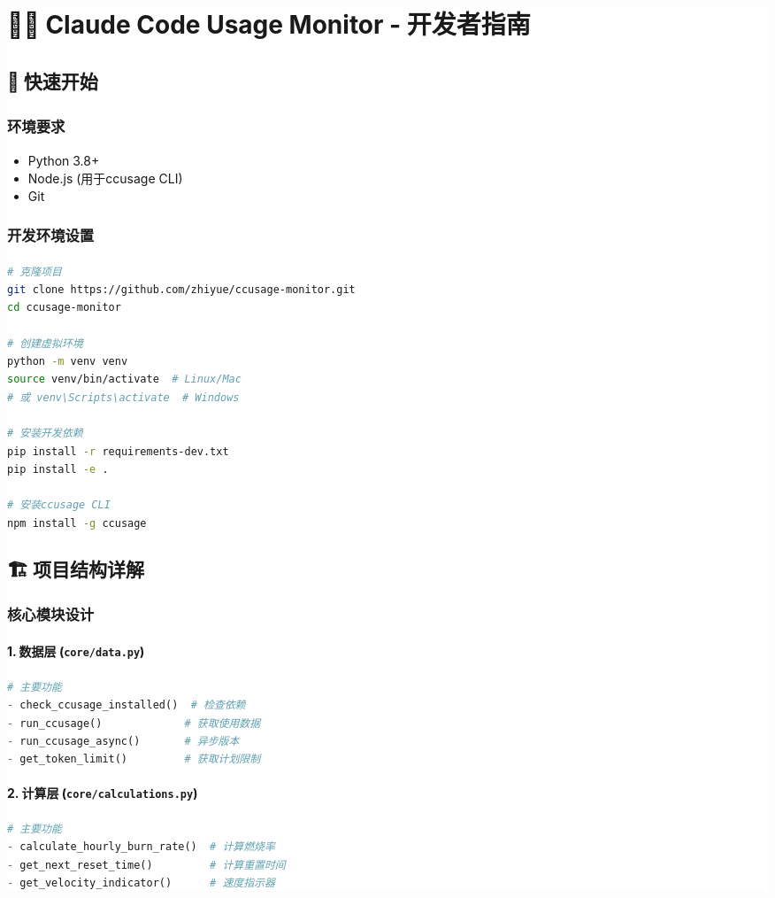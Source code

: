# 👨‍💻 Claude Code Usage Monitor - 开发者指南

## 🚀 快速开始

### 环境要求
- Python 3.8+
- Node.js (用于ccusage CLI)
- Git

### 开发环境设置
```bash
# 克隆项目
git clone https://github.com/zhiyue/ccusage-monitor.git
cd ccusage-monitor

# 创建虚拟环境
python -m venv venv
source venv/bin/activate  # Linux/Mac
# 或 venv\Scripts\activate  # Windows

# 安装开发依赖
pip install -r requirements-dev.txt
pip install -e .

# 安装ccusage CLI
npm install -g ccusage
```

## 🏗️ 项目结构详解

### 核心模块设计

#### 1. 数据层 (`core/data.py`)
```python
# 主要功能
- check_ccusage_installed()  # 检查依赖
- run_ccusage()             # 获取使用数据
- run_ccusage_async()       # 异步版本
- get_token_limit()         # 获取计划限制
```

#### 2. 计算层 (`core/calculations.py`)
```python
# 主要功能
- calculate_hourly_burn_rate()  # 计算燃烧率
- get_next_reset_time()         # 计算重置时间
- get_velocity_indicator()      # 速度指示器
```
